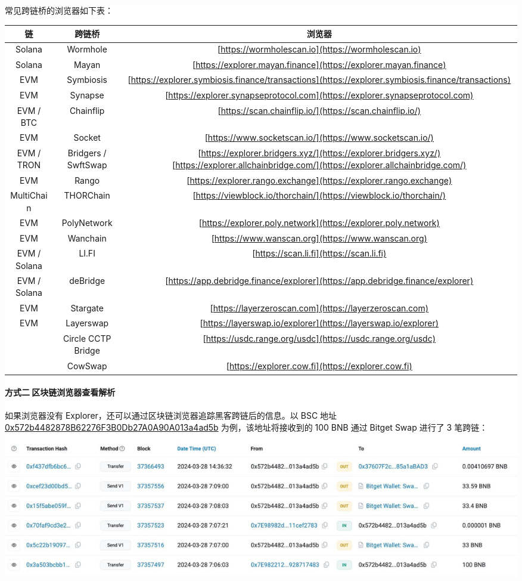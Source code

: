 常见跨链桥的浏览器如下表：

| 链 | 跨链桥 | 浏览器 |
| :---: | :---: | :---: |
| Solana | Wormhole | [https://wormholescan.io](https://wormholescan.io) |
| Solana | Mayan | [https://explorer.mayan.finance](https://explorer.mayan.finance) |
| EVM | Symbiosis | [https://explorer.symbiosis.finance/transactions](https://explorer.symbiosis.finance/transactions) |
| EVM | Synapse | [https://explorer.synapseprotocol.com](https://explorer.synapseprotocol.com) |
| EVM / BTC | Chainflip | [https://scan.chainflip.io/](https://scan.chainflip.io/) |
| EVM | Socket | [https://www.socketscan.io/](https://www.socketscan.io/) |
| EVM / TRON | Bridgers / SwftSwap | [https://explorer.bridgers.xyz/](https://explorer.bridgers.xyz/) [https://explorer.allchainbridge.com/](https://explorer.allchainbridge.com/) |
| EVM | Rango | [https://explorer.rango.exchange](https://explorer.rango.exchange) |
| MultiChain | THORChain | [https://viewblock.io/thorchain/](https://viewblock.io/thorchain/) |
| EVM | PolyNetwork | [https://explorer.poly.network](https://explorer.poly.network) |
| EVM | Wanchain | [https://www.wanscan.org](https://www.wanscan.org) |
| EVM / Solana | LI.FI | [https://scan.li.fi](https://scan.li.fi) |
| EVM / Solana | deBridge | [https://app.debridge.finance/explorer](https://app.debridge.finance/explorer) |
| EVM | Stargate | [https://layerzeroscan.com](https://layerzeroscan.com) |
| EVM | Layerswap | [https://layerswap.io/explorer](https://layerswap.io/explorer) |
|  | Circle CCTP Bridge | [https://usdc.range.org/usdc](https://usdc.range.org/usdc) |
|  | CowSwap | [https://explorer.cow.fi](https://explorer.cow.fi) |

#### 方式二 区块链浏览器查看解析

如果浏览器没有 Explorer，还可以通过区块链浏览器追踪黑客跨链后的信息。以 BSC 地址 [0x572b4482878B62276F3B0Db27A0A90A013a4ad5b](https://bscscan.com/address/0x572b4482878B62276F3B0Db27A0A90A013a4ad5b) 为例，该地址将接收到的 100 BNB 通过 Bitget Swap 进行了 3 笔跨链：

![](./res/p40.png)
